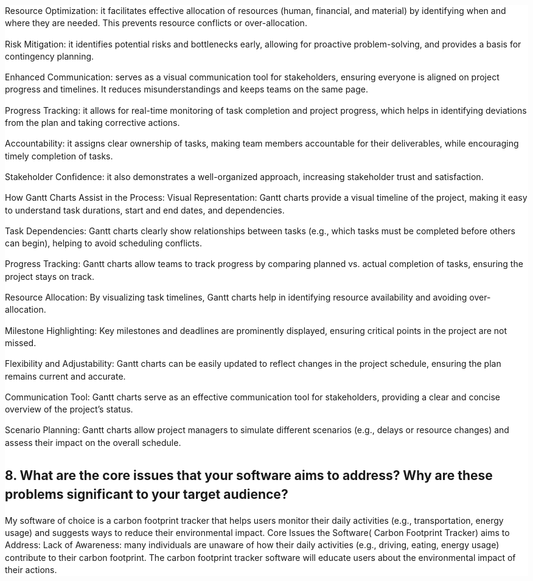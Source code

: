 Resource Optimization: it facilitates effective allocation of resources (human, financial, and material) by identifying when and where they are needed. This prevents resource conflicts or over-allocation.

Risk Mitigation: it identifies potential risks and bottlenecks early, allowing for proactive problem-solving, and provides a basis for contingency planning.

Enhanced Communication: serves as a visual communication tool for stakeholders, ensuring everyone is aligned on project progress and timelines.
It reduces misunderstandings and keeps teams on the same page.

Progress Tracking: it allows for real-time monitoring of task completion and project progress, which helps in identifying deviations from the plan and taking corrective actions.

Accountability: it assigns clear ownership of tasks, making team members accountable for their deliverables, while encouraging timely completion of tasks.

Stakeholder Confidence: it also demonstrates a well-organized approach, increasing stakeholder trust and satisfaction.

How Gantt Charts Assist in the Process:
Visual Representation: Gantt charts provide a visual timeline of the project, making it easy to understand task durations, start and end dates, and dependencies.

Task Dependencies: Gantt charts clearly show relationships between tasks (e.g., which tasks must be completed before others can begin), helping to avoid scheduling conflicts.

Progress Tracking: Gantt charts allow teams to track progress by comparing planned vs. actual completion of tasks, ensuring the project stays on track.

Resource Allocation: By visualizing task timelines, Gantt charts help in identifying resource availability and avoiding over-allocation.

Milestone Highlighting: Key milestones and deadlines are prominently displayed, ensuring critical points in the project are not missed.

Flexibility and Adjustability: Gantt charts can be easily updated to reflect changes in the project schedule, ensuring the plan remains current and accurate.

Communication Tool: Gantt charts serve as an effective communication tool for stakeholders, providing a clear and concise overview of the project’s status.

Scenario Planning: Gantt charts allow project managers to simulate different scenarios (e.g., delays or resource changes) and assess their impact on the overall schedule.


## 8. What are the core issues that your software aims to address? Why are these problems significant to your target audience?
My software of choice is a  carbon footprint tracker that helps users monitor their daily activities (e.g., transportation, energy usage) and suggests ways to reduce their environmental impact.
Core Issues the Software( Carbon Footprint Tracker) aims to Address:
Lack of Awareness: many individuals are unaware of how their daily activities (e.g., driving, eating, energy usage) contribute to their carbon footprint.
The carbon footprint tracker  software will educate users about the environmental impact of their actions.
